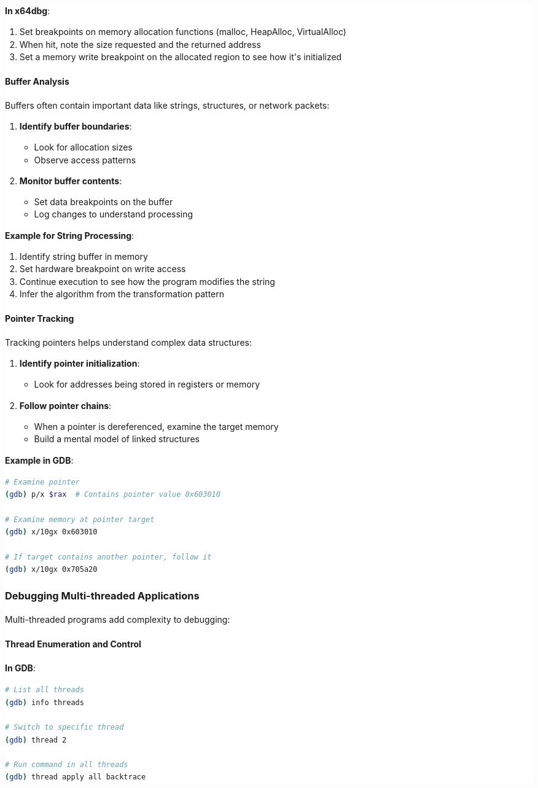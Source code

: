 **In x64dbg**:
1. Set breakpoints on memory allocation functions (malloc, HeapAlloc, VirtualAlloc)
2. When hit, note the size requested and the returned address
3. Set a memory write breakpoint on the allocated region to see how it's initialized

#### Buffer Analysis

Buffers often contain important data like strings, structures, or network packets:

1. **Identify buffer boundaries**:
   - Look for allocation sizes
   - Observe access patterns

2. **Monitor buffer contents**:
   - Set data breakpoints on the buffer
   - Log changes to understand processing

**Example for String Processing**:
1. Identify string buffer in memory
2. Set hardware breakpoint on write access
3. Continue execution to see how the program modifies the string
4. Infer the algorithm from the transformation pattern

#### Pointer Tracking

Tracking pointers helps understand complex data structures:

1. **Identify pointer initialization**:
   - Look for addresses being stored in registers or memory

2. **Follow pointer chains**:
   - When a pointer is dereferenced, examine the target memory
   - Build a mental model of linked structures

**Example in GDB**:
```bash
# Examine pointer
(gdb) p/x $rax  # Contains pointer value 0x603010

# Examine memory at pointer target
(gdb) x/10gx 0x603010

# If target contains another pointer, follow it
(gdb) x/10gx 0x705a20
```

### Debugging Multi-threaded Applications

Multi-threaded programs add complexity to debugging:

#### Thread Enumeration and Control

**In GDB**:
```bash
# List all threads
(gdb) info threads

# Switch to specific thread
(gdb) thread 2

# Run command in all threads
(gdb) thread apply all backtrace
```
